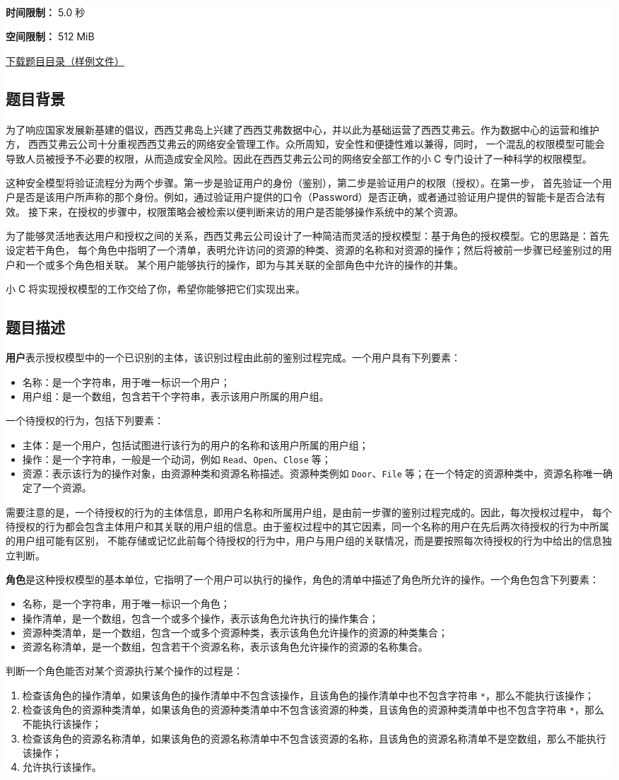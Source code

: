 


**时间限制：** 5.0 秒 


**空间限制：** 512 MiB

[下载题目目录（样例文件）](examples/CSP202206-3.zip)




## 题目背景

为了响应国家发展新基建的倡议，西西艾弗岛上兴建了西西艾弗数据中心，并以此为基础运营了西西艾弗云。作为数据中心的运营和维护方，
西西艾弗云公司十分重视西西艾弗云的网络安全管理工作。众所周知，安全性和便捷性难以兼得，同时，
一个混乱的权限模型可能会导致人员被授予不必要的权限，从而造成安全风险。因此在西西艾弗云公司的网络安全部工作的小 C 
专门设计了一种科学的权限模型。

这种安全模型将验证流程分为两个步骤。第一步是验证用户的身份（鉴别），第二步是验证用户的权限（授权）。在第一步，
首先验证一个用户是否是该用户所声称的那个身份。例如，通过验证用户提供的口令（Password）是否正确，或者通过验证用户提供的智能卡是否合法有效。
接下来，在授权的步骤中，权限策略会被检索以便判断来访的用户是否能够操作系统中的某个资源。

为了能够灵活地表达用户和授权之间的关系，西西艾弗云公司设计了一种简洁而灵活的授权模型：基于角色的授权模型。它的思路是：首先设定若干角色，
每个角色中指明了一个清单，表明允许访问的资源的种类、资源的名称和对资源的操作；然后将被前一步骤已经鉴别过的用户和一个或多个角色相关联。
某个用户能够执行的操作，即为与其关联的全部角色中允许的操作的并集。

小 C 将实现授权模型的工作交给了你，希望你能够把它们实现出来。

## 题目描述

**用户**表示授权模型中的一个已识别的主体，该识别过程由此前的鉴别过程完成。一个用户具有下列要素：

- 名称：是一个字符串，用于唯一标识一个用户；
- 用户组：是一个数组，包含若干个字符串，表示该用户所属的用户组。

一个待授权的行为，包括下列要素：

- 主体：是一个用户，包括试图进行该行为的用户的名称和该用户所属的用户组；
- 操作：是一个字符串，一般是一个动词，例如 `Read`、`Open`、`Close` 等；
- 资源：表示该行为的操作对象，由资源种类和资源名称描述。资源种类例如 `Door`、`File` 等；在一个特定的资源种类中，资源名称唯一确定了一个资源。

需要注意的是，一个待授权的行为的主体信息，即用户名称和所属用户组，是由前一步骤的鉴别过程完成的。因此，每次授权过程中，
每个待授权的行为都会包含主体用户和其关联的用户组的信息。由于鉴权过程中的其它因素，同一个名称的用户在先后两次待授权的行为中所属的用户组可能有区别，
不能存储或记忆此前每个待授权的行为中，用户与用户组的关联情况，而是要按照每次待授权的行为中给出的信息独立判断。

**角色**是这种授权模型的基本单位，它指明了一个用户可以执行的操作，角色的清单中描述了角色所允许的操作。一个角色包含下列要素：

- 名称，是一个字符串，用于唯一标识一个角色；
- 操作清单，是一个数组，包含一个或多个操作，表示该角色允许执行的操作集合；
- 资源种类清单，是一个数组，包含一个或多个资源种类，表示该角色允许操作的资源的种类集合；
- 资源名称清单，是一个数组，包含若干个资源名称，表示该角色允许操作的资源的名称集合。

判断一个角色能否对某个资源执行某个操作的过程是：

1. 检查该角色的操作清单，如果该角色的操作清单中不包含该操作，且该角色的操作清单中也不包含字符串 `*`，那么不能执行该操作；
1. 检查该角色的资源种类清单，如果该角色的资源种类清单中不包含该资源的种类，且该角色的资源种类清单中也不包含字符串 `*`，那么不能执行该操作；
1. 检查该角色的资源名称清单，如果该角色的资源名称清单中不包含该资源的名称，且该角色的资源名称清单不是空数组，那么不能执行该操作；
1. 允许执行该操作。
